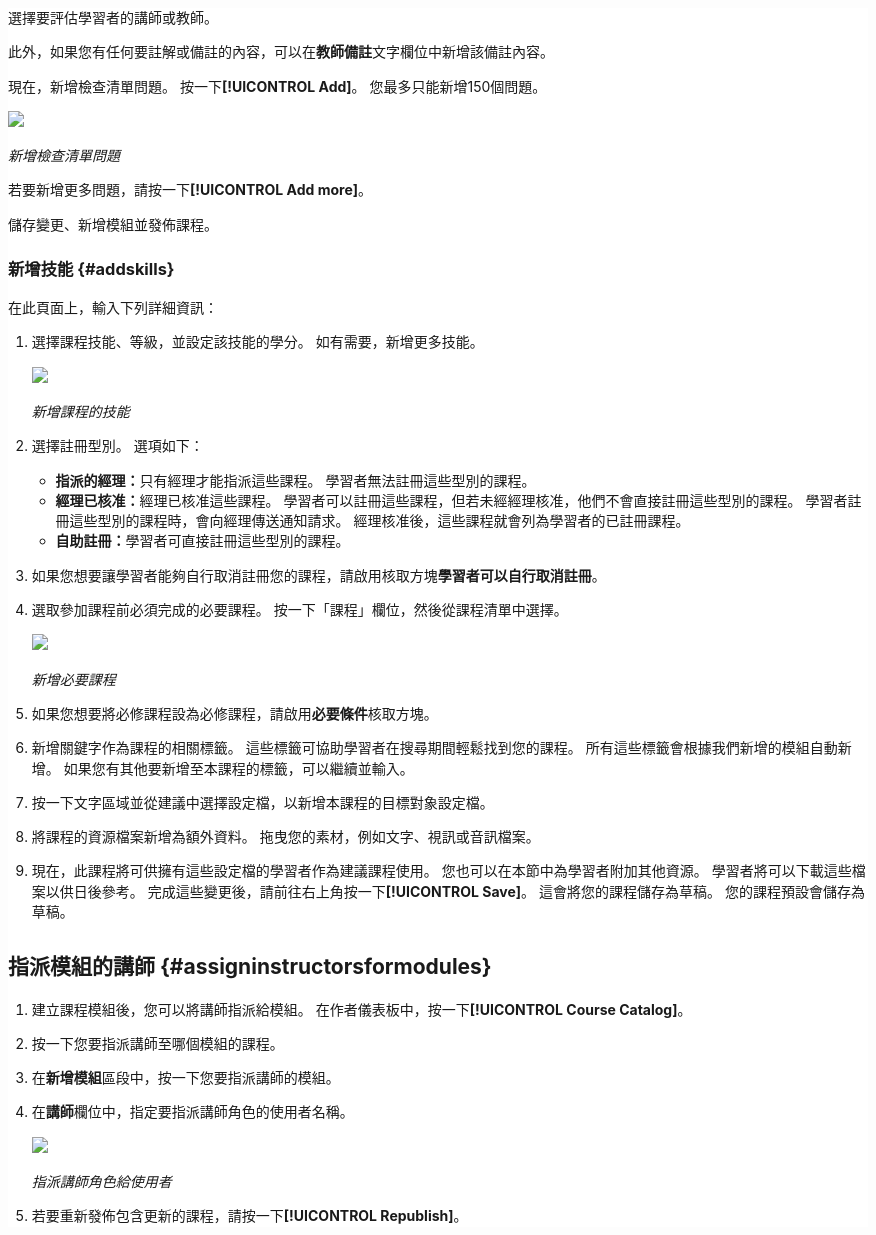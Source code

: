 選擇要評估學習者的講師或教師。

此外，如果您有任何要註解或備註的內容，可以在&#x200B;**教師備註**&#x200B;文字欄位中新增該備註內容。

現在，新增檢查清單問題。 按一下&#x200B;**[!UICONTROL Add]**。 您最多只能新增150個問題。

![](assets/add-checklist-questions.png)

*新增檢查清單問題*

若要新增更多問題，請按一下&#x200B;**[!UICONTROL Add more]**。

儲存變更、新增模組並發佈課程。

### 新增技能 {#addskills}

在此頁面上，輸入下列詳細資訊：

1. 選擇課程技能、等級，並設定該技能的學分。 如有需要，新增更多技能。

   ![](assets/course-skills.png)

   *新增課程的技能*

1. 選擇註冊型別。 選項如下：

   * **指派的經理：**&#x200B;只有經理才能指派這些課程。 學習者無法註冊這些型別的課程。
   * **經理已核准：**&#x200B;經理已核准這些課程。 學習者可以註冊這些課程，但若未經經理核准，他們不會直接註冊這些型別的課程。 學習者註冊這些型別的課程時，會向經理傳送通知請求。 經理核准後，這些課程就會列為學習者的已註冊課程。
   * **自助註冊：**&#x200B;學習者可直接註冊這些型別的課程。

1. 如果您想要讓學習者能夠自行取消註冊您的課程，請啟用核取方塊&#x200B;**學習者可以自行取消註冊**。
1. 選取參加課程前必須完成的必要課程。 按一下「課程」欄位，然後從課程清單中選擇。

   ![](assets/prerequisite-courses.png)

   *新增必要課程*

1. 如果您想要將必修課程設為必修課程，請啟用&#x200B;**必要條件**&#x200B;核取方塊。
1. 新增關鍵字作為課程的相關標籤。 這些標籤可協助學習者在搜尋期間輕鬆找到您的課程。 所有這些標籤會根據我們新增的模組自動新增。 如果您有其他要新增至本課程的標籤，可以繼續並輸入。
1. 按一下文字區域並從建議中選擇設定檔，以新增本課程的目標對象設定檔。
1. 將課程的資源檔案新增為額外資料。 拖曳您的素材，例如文字、視訊或音訊檔案。
1. 現在，此課程將可供擁有這些設定檔的學習者作為建議課程使用。 您也可以在本節中為學習者附加其他資源。 學習者將可以下載這些檔案以供日後參考。 完成這些變更後，請前往右上角按一下&#x200B;**[!UICONTROL Save]**。 這會將您的課程儲存為草稿。 您的課程預設會儲存為草稿。

## 指派模組的講師 {#assigninstructorsformodules}

1. 建立課程模組後，您可以將講師指派給模組。 在作者儀表板中，按一下&#x200B;**[!UICONTROL Course Catalog]**。
1. 按一下您要指派講師至哪個模組的課程。
1. 在&#x200B;**新增模組**&#x200B;區段中，按一下您要指派講師的模組。
1. 在&#x200B;**講師**&#x200B;欄位中，指定要指派講師角色的使用者名稱。

   ![](assets/instructor-field.png)

   *指派講師角色給使用者*

1. 若要重新發佈包含更新的課程，請按一下&#x200B;**[!UICONTROL Republish]**。
